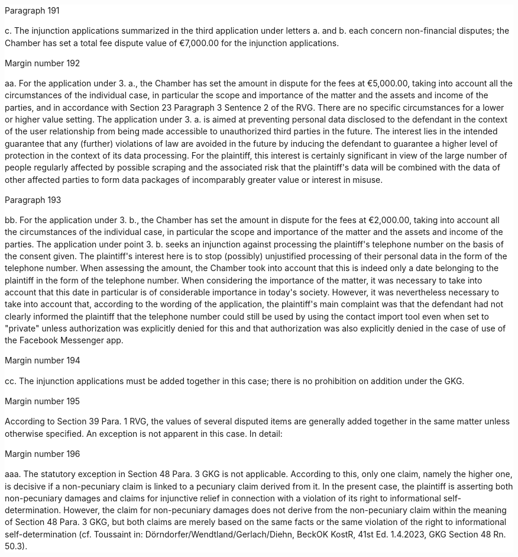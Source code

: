 Paragraph 191

c. The injunction applications summarized in the third application under letters a. and b. each concern non-financial disputes; the Chamber has set a total fee dispute value of €7,000.00 for the injunction applications.

Margin number 192

aa. For the application under 3. a., the Chamber has set the amount in dispute for the fees at €5,000.00, taking into account all the circumstances of the individual case, in particular the scope and importance of the matter and the assets and income of the parties, and in accordance with Section 23 Paragraph 3 Sentence 2 of the RVG. There are no specific circumstances for a lower or higher value setting. The application under 3. a. is aimed at preventing personal data disclosed to the defendant in the context of the user relationship from being made accessible to unauthorized third parties in the future. The interest lies in the intended guarantee that any (further) violations of law are avoided in the future by inducing the defendant to guarantee a higher level of protection in the context of its data processing. For the plaintiff, this interest is certainly significant in view of the large number of people regularly affected by possible scraping and the associated risk that the plaintiff's data will be combined with the data of other affected parties to form data packages of incomparably greater value or interest in misuse.

Paragraph 193

bb. For the application under 3. b., the Chamber has set the amount in dispute for the fees at €2,000.00, taking into account all the circumstances of the individual case, in particular the scope and importance of the matter and the assets and income of the parties. The application under point 3. b. seeks an injunction against processing the plaintiff's telephone number on the basis of the consent given. The plaintiff's interest here is to stop (possibly) unjustified processing of their personal data in the form of the telephone number. When assessing the amount, the Chamber took into account that this is indeed only a date belonging to the plaintiff in the form of the telephone number. When considering the importance of the matter, it was necessary to take into account that this date in particular is of considerable importance in today's society. However, it was nevertheless necessary to take into account that, according to the wording of the application, the plaintiff's main complaint was that the defendant had not clearly informed the plaintiff that the telephone number could still be used by using the contact import tool even when set to "private" unless authorization was explicitly denied for this and that authorization was also explicitly denied in the case of use of the Facebook Messenger app.

Margin number 194

cc. The injunction applications must be added together in this case; there is no prohibition on addition under the GKG.

Margin number 195

According to Section 39 Para. 1 RVG, the values of several disputed items are generally added together in the same matter unless otherwise specified. An exception is not apparent in this case. In detail:

Margin number 196

aaa. The statutory exception in Section 48 Para. 3 GKG is not applicable. According to this, only one claim, namely the higher one, is decisive if a non-pecuniary claim is linked to a pecuniary claim derived from it. In the present case, the plaintiff is asserting both non-pecuniary damages and claims for injunctive relief in connection with a violation of its right to informational self-determination. However, the claim for non-pecuniary damages does not derive from the non-pecuniary claim within the meaning of Section 48 Para. 3 GKG, but both claims are merely based on the same facts or the same violation of the right to informational self-determination (cf. Toussaint in: Dörndorfer/Wendtland/Gerlach/Diehn, BeckOK KostR, 41st Ed. 1.4.2023, GKG Section 48 Rn. 50.3).
